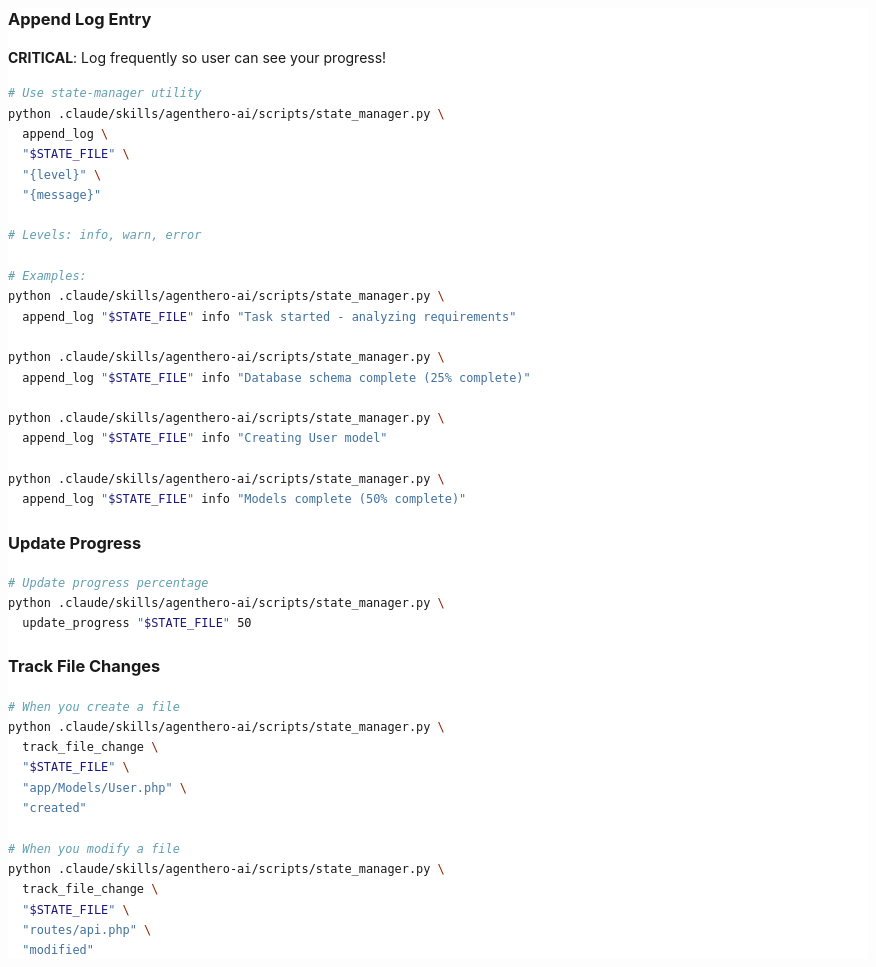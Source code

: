 ### Append Log Entry

**CRITICAL**: Log frequently so user can see your progress!

```bash
# Use state-manager utility
python .claude/skills/agenthero-ai/scripts/state_manager.py \
  append_log \
  "$STATE_FILE" \
  "{level}" \
  "{message}"

# Levels: info, warn, error

# Examples:
python .claude/skills/agenthero-ai/scripts/state_manager.py \
  append_log "$STATE_FILE" info "Task started - analyzing requirements"

python .claude/skills/agenthero-ai/scripts/state_manager.py \
  append_log "$STATE_FILE" info "Database schema complete (25% complete)"

python .claude/skills/agenthero-ai/scripts/state_manager.py \
  append_log "$STATE_FILE" info "Creating User model"

python .claude/skills/agenthero-ai/scripts/state_manager.py \
  append_log "$STATE_FILE" info "Models complete (50% complete)"
```

### Update Progress

```bash
# Update progress percentage
python .claude/skills/agenthero-ai/scripts/state_manager.py \
  update_progress "$STATE_FILE" 50
```

### Track File Changes

```bash
# When you create a file
python .claude/skills/agenthero-ai/scripts/state_manager.py \
  track_file_change \
  "$STATE_FILE" \
  "app/Models/User.php" \
  "created"

# When you modify a file
python .claude/skills/agenthero-ai/scripts/state_manager.py \
  track_file_change \
  "$STATE_FILE" \
  "routes/api.php" \
  "modified"
```
